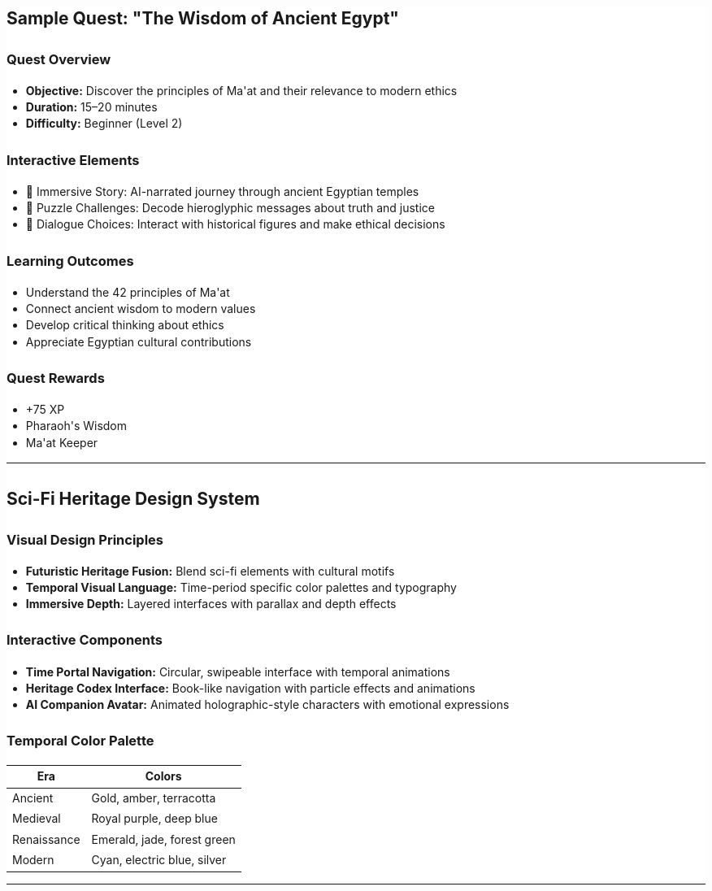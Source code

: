 ## Sample Quest: "The Wisdom of Ancient Egypt"

### Quest Overview
- **Objective:** Discover the principles of Ma'at and their relevance to modern ethics
- **Duration:** 15–20 minutes
- **Difficulty:** Beginner (Level 2)

### Interactive Elements
- 📍 Immersive Story: AI-narrated journey through ancient Egyptian temples
- 🧩 Puzzle Challenges: Decode hieroglyphic messages about truth and justice
- 💬 Dialogue Choices: Interact with historical figures and make ethical decisions

### Learning Outcomes
- Understand the 42 principles of Ma'at
- Connect ancient wisdom to modern values
- Develop critical thinking about ethics
- Appreciate Egyptian cultural contributions

### Quest Rewards
- +75 XP
- Pharaoh's Wisdom
- Ma'at Keeper

---

## Sci-Fi Heritage Design System

### Visual Design Principles
- **Futuristic Heritage Fusion:** Blend sci-fi elements with cultural motifs
- **Temporal Visual Language:** Time-period specific color palettes and typography
- **Immersive Depth:** Layered interfaces with parallax and depth effects

### Interactive Components
- **Time Portal Navigation:** Circular, swipeable interface with temporal animations
- **Heritage Codex Interface:** Book-like navigation with particle effects and animations
- **AI Companion Avatar:** Animated holographic-style characters with emotional expressions

### Temporal Color Palette

| Era        | Colors                     |
|------------|----------------------------|
| Ancient    | Gold, amber, terracotta    |
| Medieval   | Royal purple, deep blue    |
| Renaissance| Emerald, jade, forest green|
| Modern     | Cyan, electric blue, silver|

---